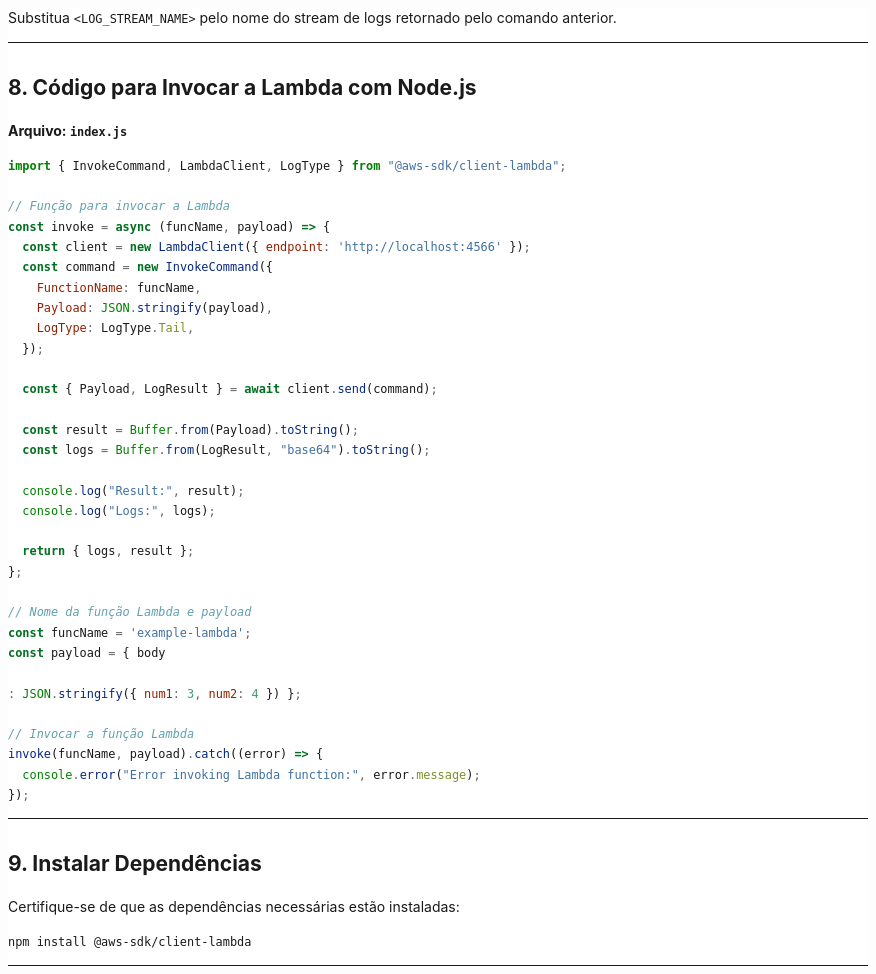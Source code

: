 Substitua `<LOG_STREAM_NAME>` pelo nome do stream de logs retornado pelo comando anterior.

---

## 8. Código para Invocar a Lambda com Node.js

**Arquivo: `index.js`**

```javascript
import { InvokeCommand, LambdaClient, LogType } from "@aws-sdk/client-lambda";

// Função para invocar a Lambda
const invoke = async (funcName, payload) => {
  const client = new LambdaClient({ endpoint: 'http://localhost:4566' });
  const command = new InvokeCommand({
    FunctionName: funcName,
    Payload: JSON.stringify(payload),
    LogType: LogType.Tail,
  });

  const { Payload, LogResult } = await client.send(command);

  const result = Buffer.from(Payload).toString();
  const logs = Buffer.from(LogResult, "base64").toString();

  console.log("Result:", result);
  console.log("Logs:", logs);
  
  return { logs, result };
};

// Nome da função Lambda e payload
const funcName = 'example-lambda';
const payload = { body

: JSON.stringify({ num1: 3, num2: 4 }) };

// Invocar a função Lambda
invoke(funcName, payload).catch((error) => {
  console.error("Error invoking Lambda function:", error.message);
});
```

---

## 9. Instalar Dependências

Certifique-se de que as dependências necessárias estão instaladas:

```sh
npm install @aws-sdk/client-lambda
```

---